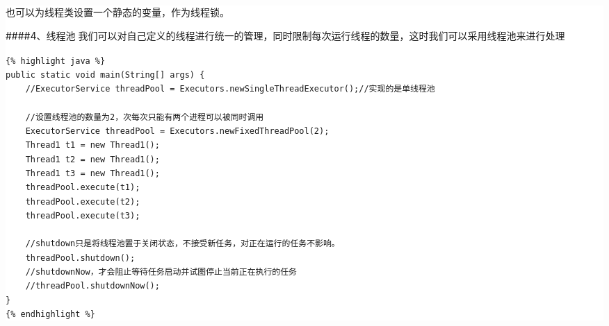 
也可以为线程类设置一个静态的变量，作为线程锁。


####4、线程池
我们可以对自己定义的线程进行统一的管理，同时限制每次运行线程的数量，这时我们可以采用线程池来进行处理

	{% highlight java %}
	public static void main(String[] args) {
        //ExecutorService threadPool = Executors.newSingleThreadExecutor();//实现的是单线程池

        //设置线程池的数量为2，次每次只能有两个进程可以被同时调用
        ExecutorService threadPool = Executors.newFixedThreadPool(2);
        Thread1 t1 = new Thread1();
        Thread1 t2 = new Thread1();
        Thread1 t3 = new Thread1();
        threadPool.execute(t1);
        threadPool.execute(t2);
        threadPool.execute(t3);

        //shutdown只是将线程池置于关闭状态，不接受新任务，对正在运行的任务不影响。
        threadPool.shutdown();
        //shutdownNow，才会阻止等待任务启动并试图停止当前正在执行的任务
        //threadPool.shutdownNow();
    }
	{% endhighlight %}